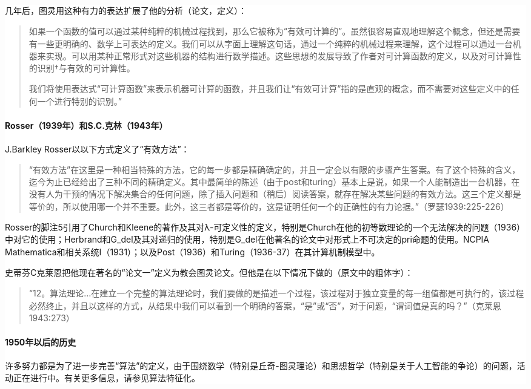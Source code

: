 几年后，图灵用这种有力的表达扩展了他的分析（论文，定义）：

> 如果一个函数的值可以通过某种纯粹的机械过程找到，那么它被称为“有效可计算的”。虽然很容易直观地理解这个概念，但还是需要有一些更明确的、数学上可表达的定义。我们可以从字面上理解这句话，通过一个纯粹的机械过程来理解，这个过程可以通过一台机器来实现。可以用某种正常形式对这些机器的结构进行数学描述。这些思想的发展导致了作者对可计算函数的定义，以及对可计算性的识别†与有效的可计算性。
>
> 我们将使用表达式“可计算函数”来表示机器可计算的函数，并且我们让“有效可计算”指的是直观的概念，而不需要对这些定义中的任何一个进行特别的识别。”

#### Rosser（1939年）和S.C.克林（1943年）

J.Barkley Rosser以以下方式定义了“有效方法”：

> “有效方法”在这里是一种相当特殊的方法，它的每一步都是精确确定的，并且一定会以有限的步骤产生答案。有了这个特殊的含义，迄今为止已经给出了三种不同的精确定义。其中最简单的陈述（由于post和turing）基本上是说，如果一个人能制造出一台机器，在没有人为干预的情况下解决集合的任何问题，除了插入问题和（稍后）阅读答案，就存在解决某些问题的有效方法。这三个定义都是等价的，所以使用哪一个并不重要。此外，这三者都是等价的，这是证明任何一个的正确性的有力论据。”（罗瑟1939:225-226）

Rosser的脚注5引用了Church和Kleene的著作及其对λ-可定义性的定义，特别是Church在他的初等数理论的一个无法解决的问题（1936）中对它的使用；Herbrand和G_del及其对递归的使用，特别是G_del在他著名的论文中对形式上不可决定的pri命题的使用。NCPIA Mathematica和相关系统I（1931）；以及Post（1936）和Turing（1936-37）在其计算机制模型中。

史蒂芬C克莱恩把他现在著名的“论文一”定义为教会图灵论文。但他是在以下情况下做的（原文中的粗体字）：

> “12。算法理论…在建立一个完整的算法理论时，我们要做的是描述一个过程，该过程对于独立变量的每一组值都是可执行的，该过程必然终止，并且以这样的方式，从结果中我们可以看到一个明确的答案，“是”或“否”，对于问题，“谓词值是真的吗？”（克莱恩1943:273）

#### 1950年以后的历史

许多努力都是为了进一步完善“算法”的定义，由于围绕数学（特别是丘奇-图灵理论）和思想哲学（特别是关于人工智能的争论）的问题，活动正在进行中。有关更多信息，请参见算法特征化。